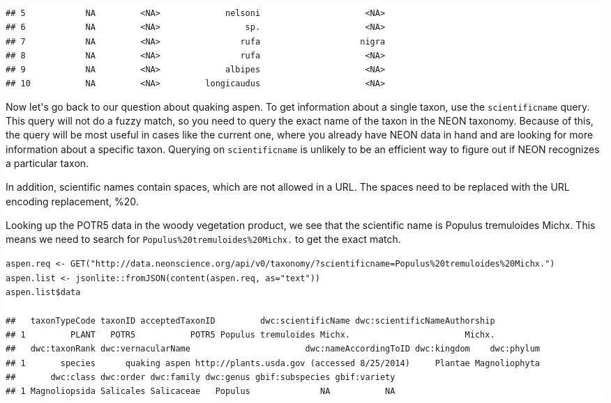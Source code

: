     ## 5            NA         <NA>             nelsoni                     <NA>
    ## 6            NA         <NA>                 sp.                     <NA>
    ## 7            NA         <NA>                rufa                    nigra
    ## 8            NA         <NA>                rufa                     <NA>
    ## 9            NA         <NA>             albipes                     <NA>
    ## 10           NA         <NA>         longicaudus                     <NA>

Now let's go back to our question about quaking aspen. To get 
information about a single taxon, use the `scientificname` 
query. This query will not do a fuzzy match, so you need to query 
the exact name of the taxon in the NEON taxonomy. Because of this, 
the query will be most useful in cases like the current one, where 
you already have NEON data in hand and are looking for more 
information about a specific taxon. Querying on `scientificname` 
is unlikely to be an efficient way to figure out if NEON recognizes 
a particular taxon.

In addition, scientific names contain spaces, which are not 
allowed in a URL. The spaces need to be replaced with the URL 
encoding replacement, %20.

Looking up the POTR5 data in the woody vegetation product, we 
see that the scientific name is Populus tremuloides Michx. 
This means we need to search for `Populus%20tremuloides%20Michx.` 
to get the exact match.


    aspen.req <- GET("http://data.neonscience.org/api/v0/taxonomy/?scientificname=Populus%20tremuloides%20Michx.")
    aspen.list <- jsonlite::fromJSON(content(aspen.req, as="text"))
    aspen.list$data

    ##   taxonTypeCode taxonID acceptedTaxonID         dwc:scientificName dwc:scientificNameAuthorship
    ## 1         PLANT   POTR5           POTR5 Populus tremuloides Michx.                       Michx.
    ##   dwc:taxonRank dwc:vernacularName                       dwc:nameAccordingToID dwc:kingdom    dwc:phylum
    ## 1       species      quaking aspen http://plants.usda.gov (accessed 8/25/2014)     Plantae Magnoliophyta
    ##       dwc:class dwc:order dwc:family dwc:genus gbif:subspecies gbif:variety
    ## 1 Magnoliopsida Salicales Salicaceae   Populus              NA           NA

